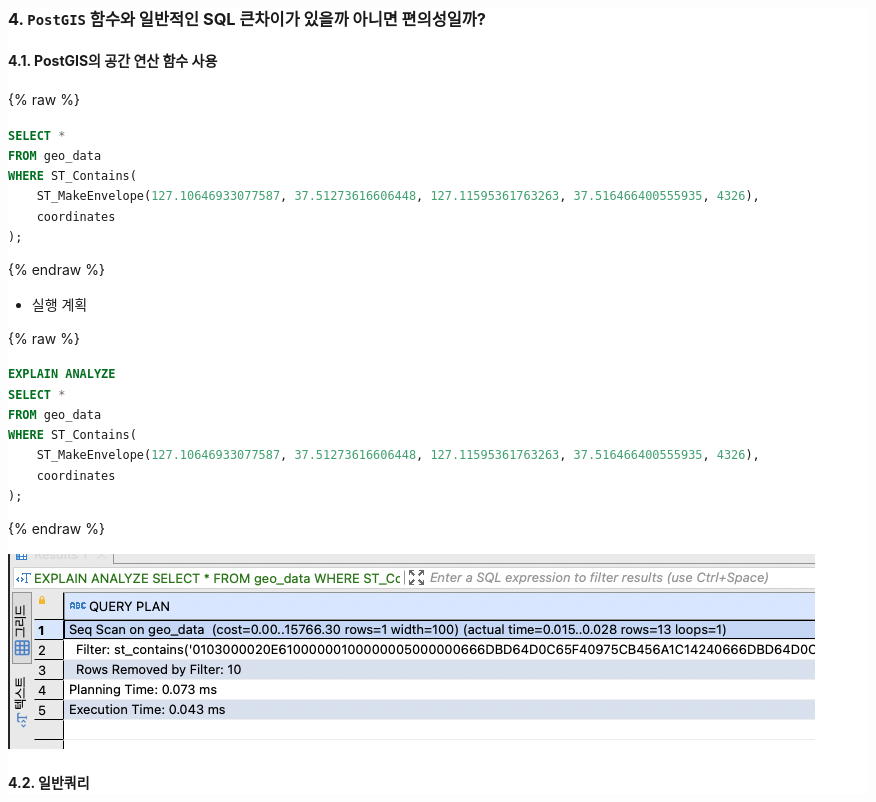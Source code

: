 

### 4. `PostGIS` 함수와 일반적인 SQL 큰차이가 있을까 아니면 편의성일까?



#### 4.1. PostGIS의 공간 연산 함수 사용



{% raw %}
```sql
SELECT *
FROM geo_data
WHERE ST_Contains(
    ST_MakeEnvelope(127.10646933077587, 37.51273616606448, 127.11595361763263, 37.516466400555935, 4326),
    coordinates
);
```
{% endraw %}


- 실행 계획


{% raw %}
```sql
EXPLAIN ANALYZE
SELECT *
FROM geo_data
WHERE ST_Contains(
    ST_MakeEnvelope(127.10646933077587, 37.51273616606448, 127.11595361763263, 37.516466400555935, 4326),
    coordinates
);
```
{% endraw %}



![14](/assets/img/2023-10-02-기술-소개-공간-데이터-Geo-데이터.md/14.png)



#### 4.2. 일반쿼리


